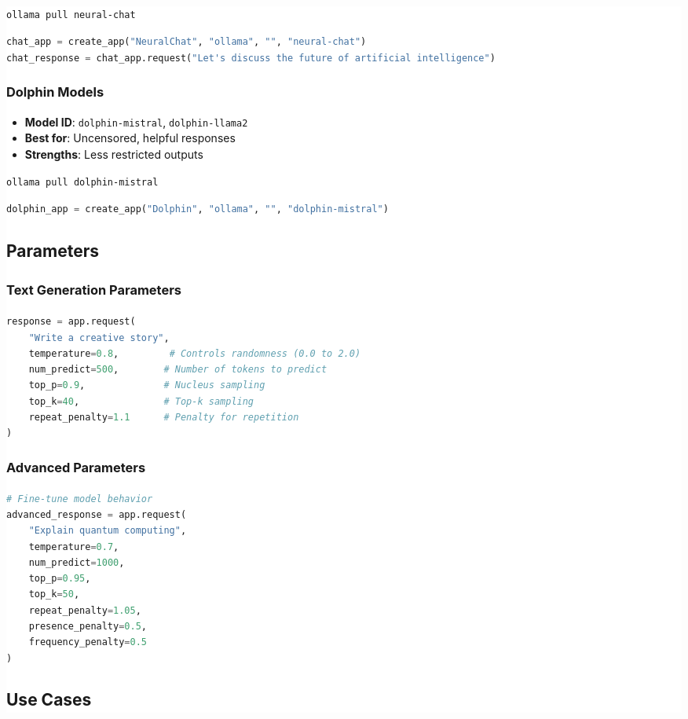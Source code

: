 ```bash
ollama pull neural-chat
```

```python
chat_app = create_app("NeuralChat", "ollama", "", "neural-chat")
chat_response = chat_app.request("Let's discuss the future of artificial intelligence")
```

### Dolphin Models

- **Model ID**: `dolphin-mistral`, `dolphin-llama2`
- **Best for**: Uncensored, helpful responses
- **Strengths**: Less restricted outputs

```bash
ollama pull dolphin-mistral
```

```python
dolphin_app = create_app("Dolphin", "ollama", "", "dolphin-mistral")
```

## Parameters

### Text Generation Parameters

```python
response = app.request(
    "Write a creative story",
    temperature=0.8,         # Controls randomness (0.0 to 2.0)
    num_predict=500,        # Number of tokens to predict
    top_p=0.9,              # Nucleus sampling
    top_k=40,               # Top-k sampling
    repeat_penalty=1.1      # Penalty for repetition
)
```

### Advanced Parameters

```python
# Fine-tune model behavior
advanced_response = app.request(
    "Explain quantum computing",
    temperature=0.7,
    num_predict=1000,
    top_p=0.95,
    top_k=50,
    repeat_penalty=1.05,
    presence_penalty=0.5,
    frequency_penalty=0.5
)
```

## Use Cases
